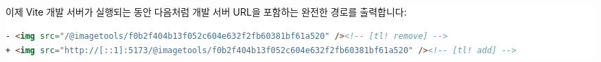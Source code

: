 이제 Vite 개발 서버가 실행되는 동안 다음처럼 개발 서버 URL을 포함하는 완전한 경로를 출력합니다:

```html
- <img src="/@imagetools/f0b2f404b13f052c604e632f2fb60381bf61a520" /><!-- [tl! remove] -->
+ <img src="http://[::1]:5173/@imagetools/f0b2f404b13f052c604e632f2fb60381bf61a520" /><!-- [tl! add] -->
```